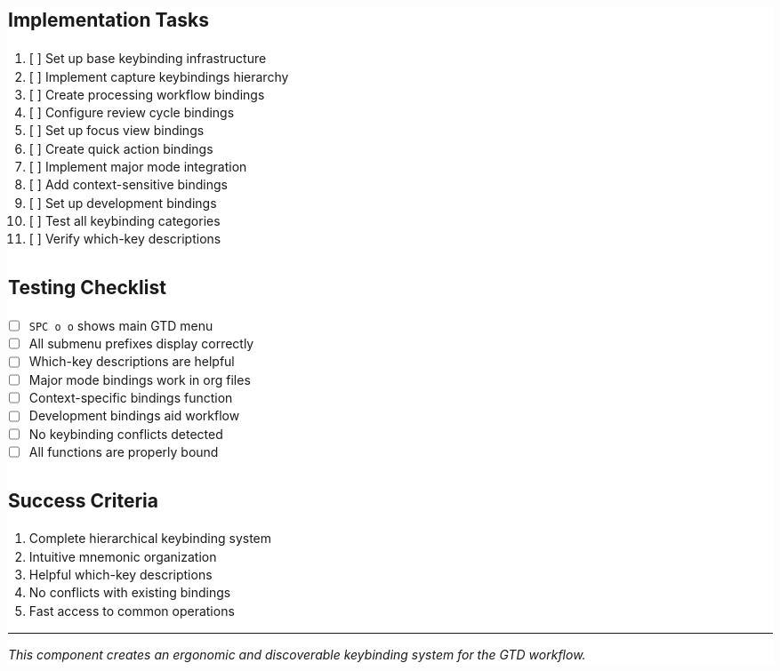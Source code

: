 ```elisp
```

## Implementation Tasks

1. [ ] Set up base keybinding infrastructure
2. [ ] Implement capture keybindings hierarchy
3. [ ] Create processing workflow bindings
4. [ ] Configure review cycle bindings
5. [ ] Set up focus view bindings
6. [ ] Create quick action bindings
7. [ ] Implement major mode integration
8. [ ] Add context-sensitive bindings
9. [ ] Set up development bindings
10. [ ] Test all keybinding categories
11. [ ] Verify which-key descriptions

## Testing Checklist

- [ ] `SPC o o` shows main GTD menu
- [ ] All submenu prefixes display correctly
- [ ] Which-key descriptions are helpful
- [ ] Major mode bindings work in org files
- [ ] Context-specific bindings function
- [ ] Development bindings aid workflow
- [ ] No keybinding conflicts detected
- [ ] All functions are properly bound

## Success Criteria

1. Complete hierarchical keybinding system
2. Intuitive mnemonic organization
3. Helpful which-key descriptions
4. No conflicts with existing bindings
5. Fast access to common operations

---

*This component creates an ergonomic and discoverable keybinding system for the GTD workflow.*